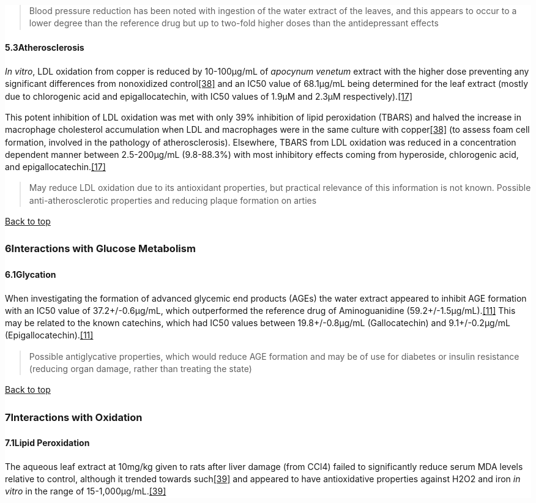 

> Blood pressure reduction has been noted with ingestion of the water extract of the leaves, and this appears to occur to a lower degree than the reference drug but up to two-fold higher doses than the antidepressant effects


#### 5.3Atherosclerosis


*In vitro*, LDL oxidation from copper is reduced by 10-100µg/mL of *apocynum venetum* extract with the higher dose preventing any significant differences from nonoxidized control[[38]](#ref38) and an IC50 value of 68.1µg/mL being determined for the leaf extract (mostly due to chlorogenic acid and epigallocatechin, with IC50 values of 1.9µM and 2.3µM respectively).[[17]](#ref17)


This potent inhibition of LDL oxidation was met with only 39% inhibition of lipid peroxidation (TBARS) and halved the increase in macrophage cholesterol accumulation when LDL and macrophages were in the same culture with copper[[38]](#ref38) (to assess foam cell formation, involved in the pathology of atherosclerosis). Elsewhere, TBARS from LDL oxidation was reduced in a concentration dependent manner between 2.5-200µg/mL (9.8-88.3%) with most inhibitory effects coming from hyperoside, chlorogenic acid, and epigallocatechin.[[17]](#ref17)



> May reduce LDL oxidation due to its antioxidant properties, but practical relevance of this information is not known. Possible anti-atherosclerotic properties and reducing plaque formation on arties


[Back to top](#c-cardiovascular-health)
### 6Interactions with Glucose Metabolism

#### 6.1Glycation


When investigating the formation of advanced glycemic end products (AGEs) the water extract appeared to inhibit AGE formation with an IC50 value of 37.2+/-0.6µg/mL, which outperformed the reference drug of Aminoguanidine (59.2+/-1.5µg/mL).[[11]](#ref11) This may be related to the known catechins, which had IC50 values between 19.8+/-0.8µg/mL (Gallocatechin) and 9.1+/-0.2µg/mL (Epigallocatechin).[[11]](#ref11)



> Possible antiglycative properties, which would reduce AGE formation and may be of use for diabetes or insulin resistance (reducing organ damage, rather than treating the state)


[Back to top](#c-interactions-with-glucose-metabolism)
### 7Interactions with Oxidation

#### 7.1Lipid Peroxidation


The aqueous leaf extract at 10mg/kg given to rats after liver damage (from CCl4) failed to significantly reduce serum MDA levels relative to control, although it trended towards such[[39]](#ref39) and appeared to have antioxidative properties against H2O2 and iron *in vitro* in the range of 15-1,000µg/mL.[[39]](#ref39)

